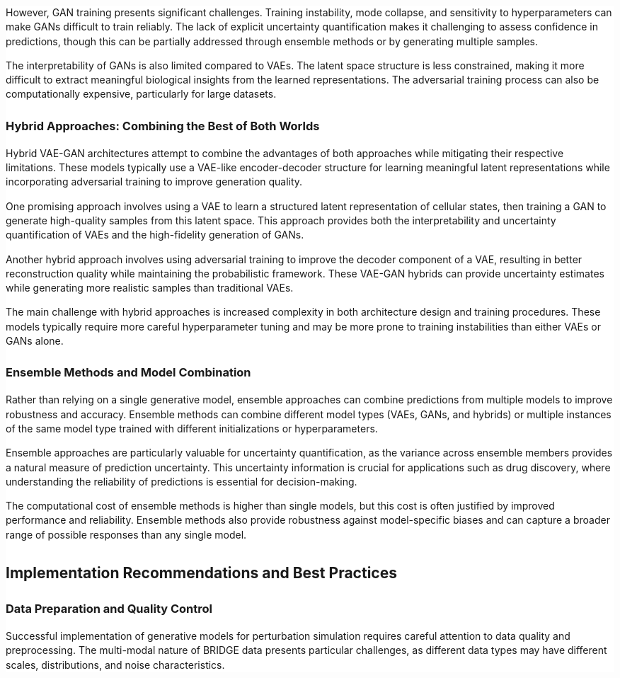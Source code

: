 However, GAN training presents significant challenges. Training instability, mode collapse, and sensitivity to hyperparameters can make GANs difficult to train reliably. The lack of explicit uncertainty quantification makes it challenging to assess confidence in predictions, though this can be partially addressed through ensemble methods or by generating multiple samples.

The interpretability of GANs is also limited compared to VAEs. The latent space structure is less constrained, making it more difficult to extract meaningful biological insights from the learned representations. The adversarial training process can also be computationally expensive, particularly for large datasets.

### Hybrid Approaches: Combining the Best of Both Worlds

Hybrid VAE-GAN architectures attempt to combine the advantages of both approaches while mitigating their respective limitations. These models typically use a VAE-like encoder-decoder structure for learning meaningful latent representations while incorporating adversarial training to improve generation quality.

One promising approach involves using a VAE to learn a structured latent representation of cellular states, then training a GAN to generate high-quality samples from this latent space. This approach provides both the interpretability and uncertainty quantification of VAEs and the high-fidelity generation of GANs.

Another hybrid approach involves using adversarial training to improve the decoder component of a VAE, resulting in better reconstruction quality while maintaining the probabilistic framework. These VAE-GAN hybrids can provide uncertainty estimates while generating more realistic samples than traditional VAEs.

The main challenge with hybrid approaches is increased complexity in both architecture design and training procedures. These models typically require more careful hyperparameter tuning and may be more prone to training instabilities than either VAEs or GANs alone.

### Ensemble Methods and Model Combination

Rather than relying on a single generative model, ensemble approaches can combine predictions from multiple models to improve robustness and accuracy. Ensemble methods can combine different model types (VAEs, GANs, and hybrids) or multiple instances of the same model type trained with different initializations or hyperparameters.

Ensemble approaches are particularly valuable for uncertainty quantification, as the variance across ensemble members provides a natural measure of prediction uncertainty. This uncertainty information is crucial for applications such as drug discovery, where understanding the reliability of predictions is essential for decision-making.

The computational cost of ensemble methods is higher than single models, but this cost is often justified by improved performance and reliability. Ensemble methods also provide robustness against model-specific biases and can capture a broader range of possible responses than any single model.

## Implementation Recommendations and Best Practices

### Data Preparation and Quality Control

Successful implementation of generative models for perturbation simulation requires careful attention to data quality and preprocessing. The multi-modal nature of BRIDGE data presents particular challenges, as different data types may have different scales, distributions, and noise characteristics.
